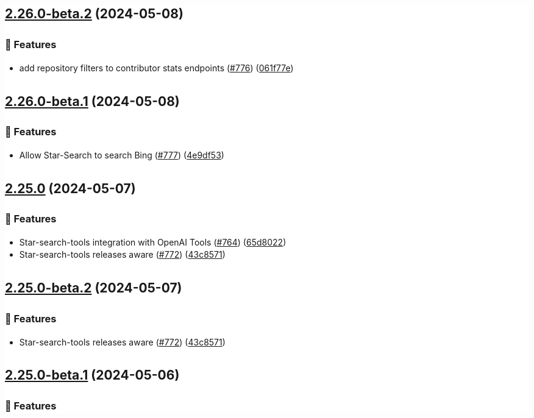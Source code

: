 ## [2.26.0-beta.2](https://github.com/open-sauced/api.opensauced.pizza/compare/v2.26.0-beta.1...v2.26.0-beta.2) (2024-05-08)


### 🍕 Features

* add repository filters to contributor stats endpoints ([#776](https://github.com/open-sauced/api.opensauced.pizza/issues/776)) ([061f77e](https://github.com/open-sauced/api.opensauced.pizza/commit/061f77e1f343274b594e4b9b354d67404397e656))

## [2.26.0-beta.1](https://github.com/open-sauced/api.opensauced.pizza/compare/v2.25.0...v2.26.0-beta.1) (2024-05-08)


### 🍕 Features

* Allow Star-Search to search Bing ([#777](https://github.com/open-sauced/api.opensauced.pizza/issues/777)) ([4e9df53](https://github.com/open-sauced/api.opensauced.pizza/commit/4e9df535ed89f15c9e3ff7efef4132250c89ec57))

## [2.25.0](https://github.com/open-sauced/api.opensauced.pizza/compare/v2.24.1...v2.25.0) (2024-05-07)


### 🍕 Features

* Star-search-tools integration with OpenAI Tools ([#764](https://github.com/open-sauced/api.opensauced.pizza/issues/764)) ([65d8022](https://github.com/open-sauced/api.opensauced.pizza/commit/65d8022736adad186193455e37988410781d468c))
* Star-search-tools releases aware ([#772](https://github.com/open-sauced/api.opensauced.pizza/issues/772)) ([43c8571](https://github.com/open-sauced/api.opensauced.pizza/commit/43c8571c4e82d33de5fc199f5acb51d763d28307))

## [2.25.0-beta.2](https://github.com/open-sauced/api.opensauced.pizza/compare/v2.25.0-beta.1...v2.25.0-beta.2) (2024-05-07)


### 🍕 Features

* Star-search-tools releases aware ([#772](https://github.com/open-sauced/api.opensauced.pizza/issues/772)) ([43c8571](https://github.com/open-sauced/api.opensauced.pizza/commit/43c8571c4e82d33de5fc199f5acb51d763d28307))

## [2.25.0-beta.1](https://github.com/open-sauced/api.opensauced.pizza/compare/v2.24.1...v2.25.0-beta.1) (2024-05-06)


### 🍕 Features
